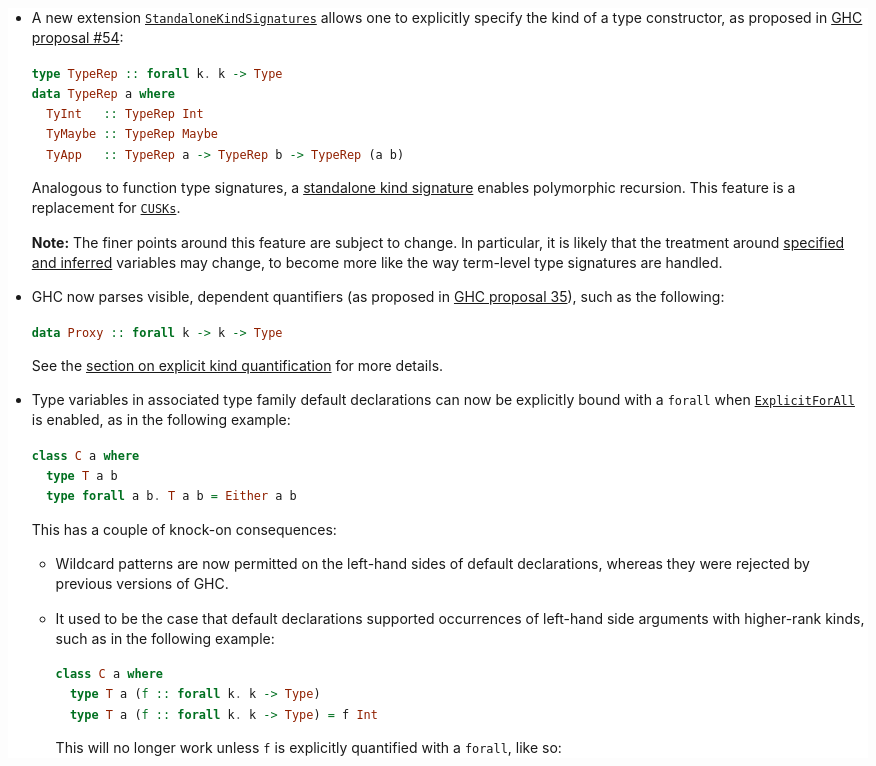 - A new extension [`StandaloneKindSignatures`](https://downloads.haskell.org/ghc/latest/docs/html/users_guide/glasgow_exts.html#extension-StandaloneKindSignatures) allows one to explicitly specify the kind of a type constructor, as proposed in [GHC proposal #54](https://github.com/ghc-proposals/ghc-proposals/blob/master/proposals/0054-kind-signatures.rst):

  ```haskell
  type TypeRep :: forall k. k -> Type
  data TypeRep a where
    TyInt   :: TypeRep Int
    TyMaybe :: TypeRep Maybe
    TyApp   :: TypeRep a -> TypeRep b -> TypeRep (a b)
  ```

  Analogous to function type signatures, a [standalone kind signature](https://downloads.haskell.org/ghc/latest/docs/html/users_guide/glasgow_exts.html#standalone-kind-signatures) enables polymorphic recursion. This feature is a replacement for [`CUSKs`](https://downloads.haskell.org/ghc/latest/docs/html/users_guide/glasgow_exts.html#extension-CUSKs).

  **Note:** The finer points around this feature are subject to change. In particular, it is likely that the treatment around [specified and inferred](https://downloads.haskell.org/ghc/latest/docs/html/users_guide/glasgow_exts.html#inferred-vs-specified) variables may change, to become more like the way term-level type signatures are handled.

- GHC now parses visible, dependent quantifiers (as proposed in [GHC proposal 35](https://github.com/ghc-proposals/ghc-proposals/blob/master/proposals/0081-forall-arrow.rst)), such as the following:

  ```haskell
  data Proxy :: forall k -> k -> Type
  ```

  See the [section on explicit kind quantification](https://downloads.haskell.org/ghc/latest/docs/html/users_guide/glasgow_exts.html#explicit-kind-quantification) for more details.

- Type variables in associated type family default declarations can now be explicitly bound with a `forall` when [`ExplicitForAll`](https://downloads.haskell.org/ghc/latest/docs/html/users_guide/glasgow_exts.html#extension-ExplicitForAll) is enabled, as in the following example:

  ```haskell
  class C a where
    type T a b
    type forall a b. T a b = Either a b
  ```

  This has a couple of knock-on consequences:

  - Wildcard patterns are now permitted on the left-hand sides of default declarations, whereas they were rejected by previous versions of GHC.

  - It used to be the case that default declarations supported occurrences of left-hand side arguments with higher-rank kinds, such as in the following example:

    ```haskell
    class C a where
      type T a (f :: forall k. k -> Type)
      type T a (f :: forall k. k -> Type) = f Int
    ```

    This will no longer work unless `f` is explicitly quantified with a `forall`, like so:
